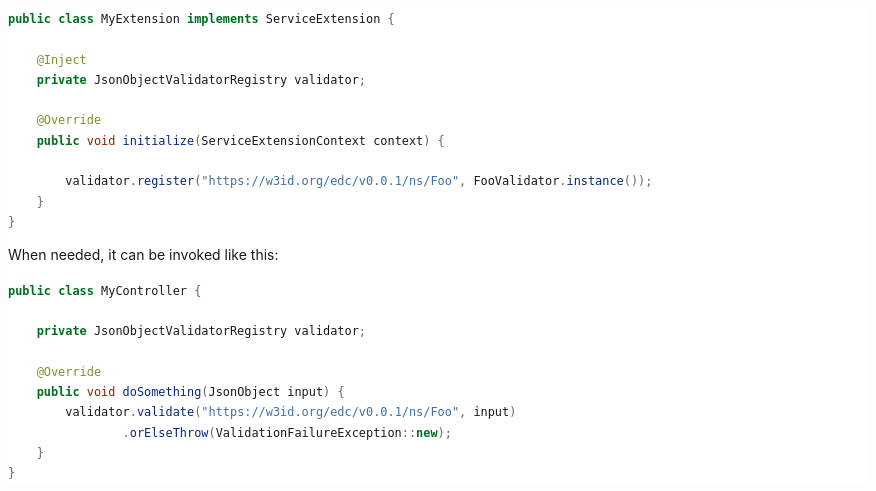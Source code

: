 ```java
public class MyExtension implements ServiceExtension {

    @Inject
    private JsonObjectValidatorRegistry validator;

    @Override
    public void initialize(ServiceExtensionContext context) {

        validator.register("https://w3id.org/edc/v0.0.1/ns/Foo", FooValidator.instance());
    }
}
```

When needed, it can be invoked like this:

```java
public class MyController {

    private JsonObjectValidatorRegistry validator;

    @Override
    public void doSomething(JsonObject input) {
        validator.validate("https://w3id.org/edc/v0.0.1/ns/Foo", input)
                .orElseThrow(ValidationFailureException::new);
    }
}
```
